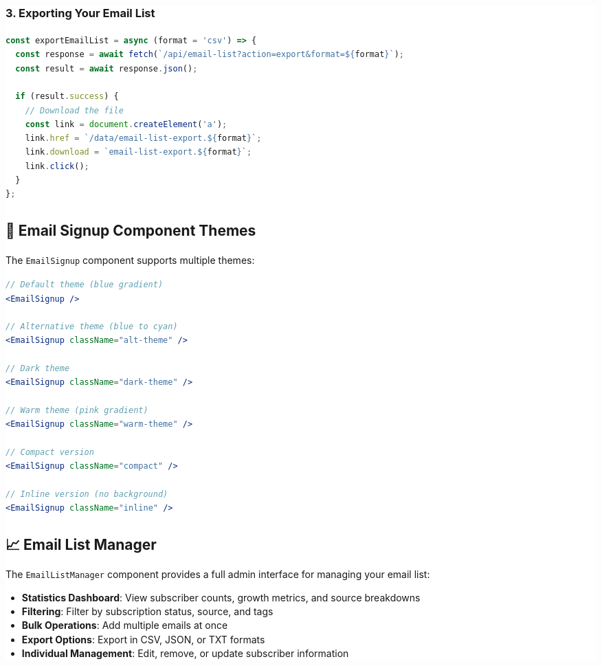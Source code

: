 ```javascript
```

### 3. Exporting Your Email List

```javascript
const exportEmailList = async (format = 'csv') => {
  const response = await fetch(`/api/email-list?action=export&format=${format}`);
  const result = await response.json();
  
  if (result.success) {
    // Download the file
    const link = document.createElement('a');
    link.href = `/data/email-list-export.${format}`;
    link.download = `email-list-export.${format}`;
    link.click();
  }
};
```

## 🎨 Email Signup Component Themes

The `EmailSignup` component supports multiple themes:

```jsx
// Default theme (blue gradient)
<EmailSignup />

// Alternative theme (blue to cyan)
<EmailSignup className="alt-theme" />

// Dark theme
<EmailSignup className="dark-theme" />

// Warm theme (pink gradient)
<EmailSignup className="warm-theme" />

// Compact version
<EmailSignup className="compact" />

// Inline version (no background)
<EmailSignup className="inline" />
```

## 📈 Email List Manager

The `EmailListManager` component provides a full admin interface for managing your email list:

- **Statistics Dashboard**: View subscriber counts, growth metrics, and source breakdowns
- **Filtering**: Filter by subscription status, source, and tags
- **Bulk Operations**: Add multiple emails at once
- **Export Options**: Export in CSV, JSON, or TXT formats
- **Individual Management**: Edit, remove, or update subscriber information
